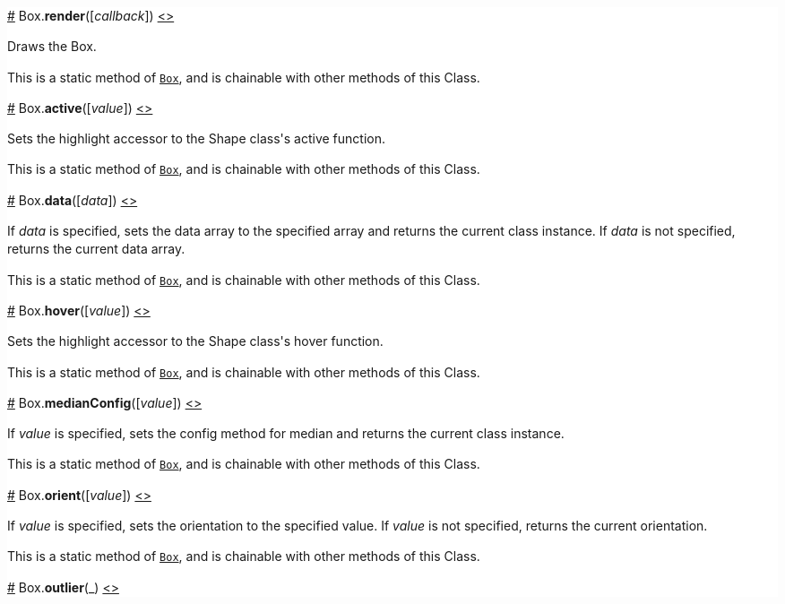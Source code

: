 


<a name="Box.render" href="#Box.render">#</a> Box.**render**([*callback*]) [<>](https://github.com/d3plus/d3plus-shape/blob/master/src/Shape/Box.js#L62)

Draws the Box.


This is a static method of [<code>Box</code>](#Box), and is chainable with other methods of this Class.


<a name="Box.active" href="#Box.active">#</a> Box.**active**([*value*]) [<>](https://github.com/d3plus/d3plus-shape/blob/master/src/Shape/Box.js#L228)

Sets the highlight accessor to the Shape class's active function.


This is a static method of [<code>Box</code>](#Box), and is chainable with other methods of this Class.


<a name="Box.data" href="#Box.data">#</a> Box.**data**([*data*]) [<>](https://github.com/d3plus/d3plus-shape/blob/master/src/Shape/Box.js#L241)

If *data* is specified, sets the data array to the specified array and returns the current class instance. If *data* is not specified, returns the current data array.


This is a static method of [<code>Box</code>](#Box), and is chainable with other methods of this Class.


<a name="Box.hover" href="#Box.hover">#</a> Box.**hover**([*value*]) [<>](https://github.com/d3plus/d3plus-shape/blob/master/src/Shape/Box.js#L251)

Sets the highlight accessor to the Shape class's hover function.


This is a static method of [<code>Box</code>](#Box), and is chainable with other methods of this Class.


<a name="Box.medianConfig" href="#Box.medianConfig">#</a> Box.**medianConfig**([*value*]) [<>](https://github.com/d3plus/d3plus-shape/blob/master/src/Shape/Box.js#L264)

If *value* is specified, sets the config method for median and returns the current class instance.


This is a static method of [<code>Box</code>](#Box), and is chainable with other methods of this Class.


<a name="Box.orient" href="#Box.orient">#</a> Box.**orient**([*value*]) [<>](https://github.com/d3plus/d3plus-shape/blob/master/src/Shape/Box.js#L274)

If *value* is specified, sets the orientation to the specified value. If *value* is not specified, returns the current orientation.


This is a static method of [<code>Box</code>](#Box), and is chainable with other methods of this Class.


<a name="Box.outlier" href="#Box.outlier">#</a> Box.**outlier**(_) [<>](https://github.com/d3plus/d3plus-shape/blob/master/src/Shape/Box.js#L284)


[width]: 360
[height]: 150